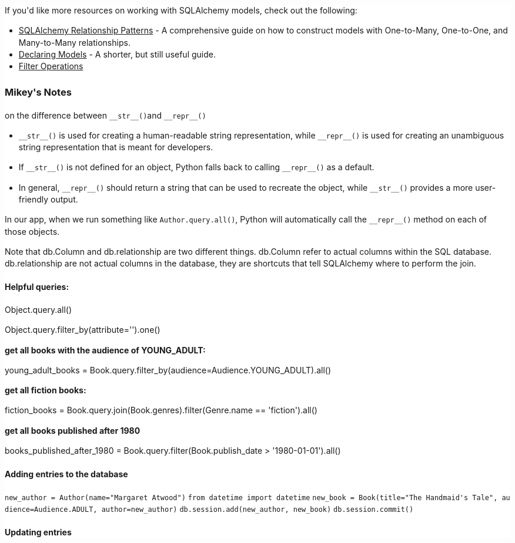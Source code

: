 If you'd like more resources on working with SQLAlchemy models, check out the following:

- [SQLAlchemy Relationship Patterns](https://docs.sqlalchemy.org/en/13/orm/basic_relationships.html) - A comprehensive guide on how to construct models with One-to-Many, One-to-One, and Many-to-Many relationships.
- [Declaring Models](https://flask-sqlalchemy.palletsprojects.com/en/2.x/models/) - A shorter, but still useful guide.
- [Filter Operations](https://www.tutorialspoint.com/sqlalchemy/sqlalchemy_orm_filter_operators.htm)

### Mikey's Notes

on the difference between `__str__()`and `__repr__()`

- `__str__()` is used for creating a human-readable string representation, while `__repr__()` is used for creating an unambiguous string representation that is meant for developers.

- If `__str__()` is not defined for an object, Python falls back to calling `__repr__()` as a default.

- In general, `__repr__()` should return a string that can be used to recreate the object, while `__str__()` provides a more user-friendly output.

In our app, when we run something like `Author.query.all()`, Python will automatically call the `__repr__()` method on each of those objects.

Note that db.Column and db.relationship are two different things.
db.Column refer to actual columns within the SQL database.
db.relationship are not actual columns in the database, they are shortcuts that tell SQLAlchemy where to perform the join.

#### Helpful queries:

Object.query.all()

Object.query.filter_by(attribute='').one()

**get all books with the audience of YOUNG_ADULT:**

young_adult_books = Book.query.filter_by(audience=Audience.YOUNG_ADULT).all()

**get all fiction books:**

fiction_books = Book.query.join(Book.genres).filter(Genre.name == 'fiction').all()

**get all books published after 1980**

books_published_after_1980 = Book.query.filter(Book.publish_date > '1980-01-01').all()

#### Adding entries to the database

`new_author = Author(name="Margaret Atwood")`
`from datetime import datetime`
`new_book = Book(title="The Handmaid's Tale", audience=Audience.ADULT, author=new_author)`
`db.session.add(new_author, new_book)`
`db.session.commit()`

#### Updating entries
